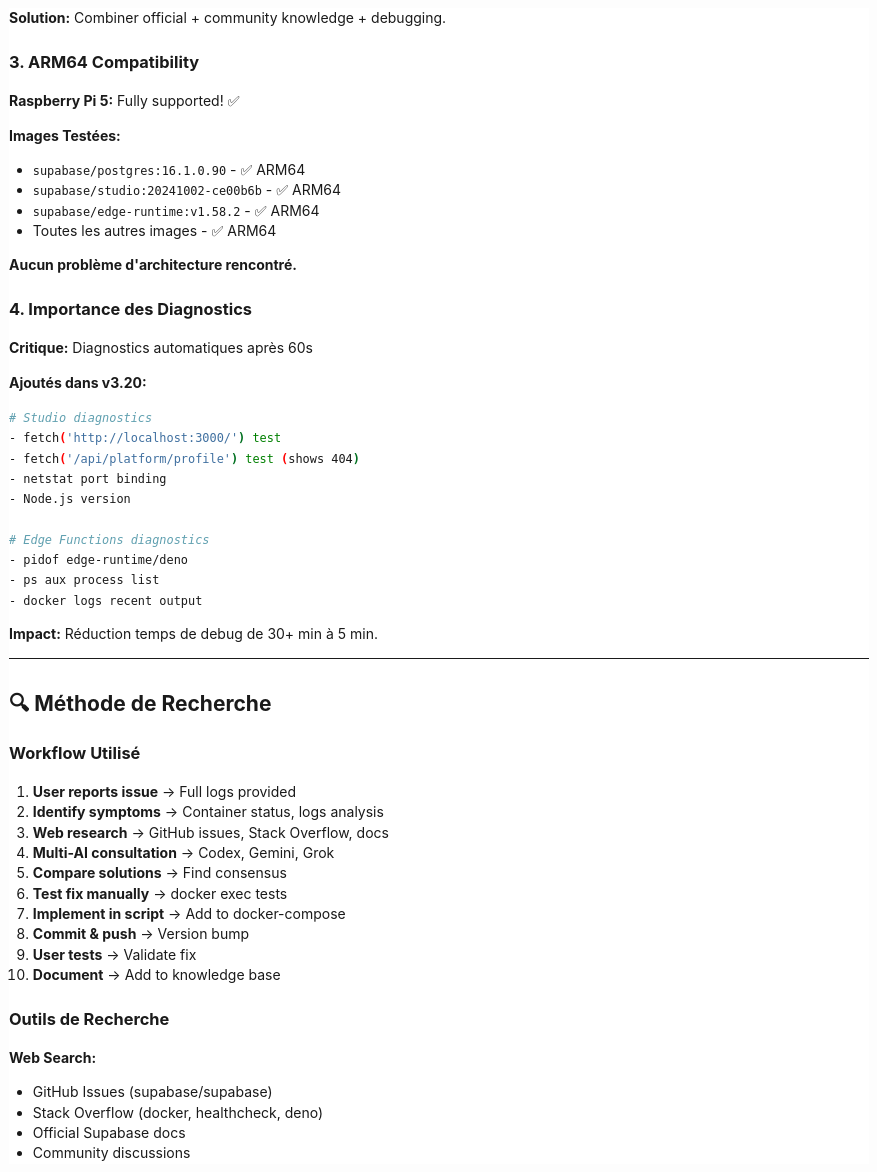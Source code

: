 **Solution:** Combiner official + community knowledge + debugging.

### 3. ARM64 Compatibility
**Raspberry Pi 5:** Fully supported! ✅

**Images Testées:**
- `supabase/postgres:16.1.0.90` - ✅ ARM64
- `supabase/studio:20241002-ce00b6b` - ✅ ARM64
- `supabase/edge-runtime:v1.58.2` - ✅ ARM64
- Toutes les autres images - ✅ ARM64

**Aucun problème d'architecture rencontré.**

### 4. Importance des Diagnostics
**Critique:** Diagnostics automatiques après 60s

**Ajoutés dans v3.20:**
```bash
# Studio diagnostics
- fetch('http://localhost:3000/') test
- fetch('/api/platform/profile') test (shows 404)
- netstat port binding
- Node.js version

# Edge Functions diagnostics
- pidof edge-runtime/deno
- ps aux process list
- docker logs recent output
```

**Impact:** Réduction temps de debug de 30+ min à 5 min.

---

## 🔍 Méthode de Recherche

### Workflow Utilisé

1. **User reports issue** → Full logs provided
2. **Identify symptoms** → Container status, logs analysis
3. **Web research** → GitHub issues, Stack Overflow, docs
4. **Multi-AI consultation** → Codex, Gemini, Grok
5. **Compare solutions** → Find consensus
6. **Test fix manually** → docker exec tests
7. **Implement in script** → Add to docker-compose
8. **Commit & push** → Version bump
9. **User tests** → Validate fix
10. **Document** → Add to knowledge base

### Outils de Recherche

**Web Search:**
- GitHub Issues (supabase/supabase)
- Stack Overflow (docker, healthcheck, deno)
- Official Supabase docs
- Community discussions
